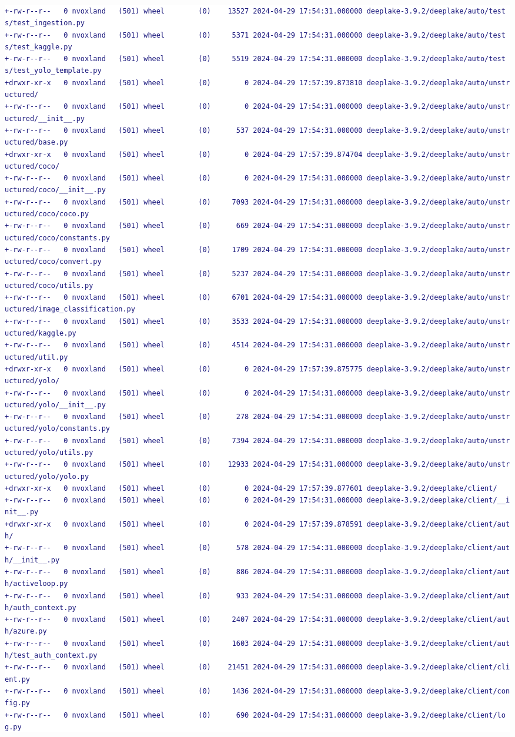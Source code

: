 ```diff
+-rw-r--r--   0 nvoxland   (501) wheel        (0)    13527 2024-04-29 17:54:31.000000 deeplake-3.9.2/deeplake/auto/tests/test_ingestion.py
+-rw-r--r--   0 nvoxland   (501) wheel        (0)     5371 2024-04-29 17:54:31.000000 deeplake-3.9.2/deeplake/auto/tests/test_kaggle.py
+-rw-r--r--   0 nvoxland   (501) wheel        (0)     5519 2024-04-29 17:54:31.000000 deeplake-3.9.2/deeplake/auto/tests/test_yolo_template.py
+drwxr-xr-x   0 nvoxland   (501) wheel        (0)        0 2024-04-29 17:57:39.873810 deeplake-3.9.2/deeplake/auto/unstructured/
+-rw-r--r--   0 nvoxland   (501) wheel        (0)        0 2024-04-29 17:54:31.000000 deeplake-3.9.2/deeplake/auto/unstructured/__init__.py
+-rw-r--r--   0 nvoxland   (501) wheel        (0)      537 2024-04-29 17:54:31.000000 deeplake-3.9.2/deeplake/auto/unstructured/base.py
+drwxr-xr-x   0 nvoxland   (501) wheel        (0)        0 2024-04-29 17:57:39.874704 deeplake-3.9.2/deeplake/auto/unstructured/coco/
+-rw-r--r--   0 nvoxland   (501) wheel        (0)        0 2024-04-29 17:54:31.000000 deeplake-3.9.2/deeplake/auto/unstructured/coco/__init__.py
+-rw-r--r--   0 nvoxland   (501) wheel        (0)     7093 2024-04-29 17:54:31.000000 deeplake-3.9.2/deeplake/auto/unstructured/coco/coco.py
+-rw-r--r--   0 nvoxland   (501) wheel        (0)      669 2024-04-29 17:54:31.000000 deeplake-3.9.2/deeplake/auto/unstructured/coco/constants.py
+-rw-r--r--   0 nvoxland   (501) wheel        (0)     1709 2024-04-29 17:54:31.000000 deeplake-3.9.2/deeplake/auto/unstructured/coco/convert.py
+-rw-r--r--   0 nvoxland   (501) wheel        (0)     5237 2024-04-29 17:54:31.000000 deeplake-3.9.2/deeplake/auto/unstructured/coco/utils.py
+-rw-r--r--   0 nvoxland   (501) wheel        (0)     6701 2024-04-29 17:54:31.000000 deeplake-3.9.2/deeplake/auto/unstructured/image_classification.py
+-rw-r--r--   0 nvoxland   (501) wheel        (0)     3533 2024-04-29 17:54:31.000000 deeplake-3.9.2/deeplake/auto/unstructured/kaggle.py
+-rw-r--r--   0 nvoxland   (501) wheel        (0)     4514 2024-04-29 17:54:31.000000 deeplake-3.9.2/deeplake/auto/unstructured/util.py
+drwxr-xr-x   0 nvoxland   (501) wheel        (0)        0 2024-04-29 17:57:39.875775 deeplake-3.9.2/deeplake/auto/unstructured/yolo/
+-rw-r--r--   0 nvoxland   (501) wheel        (0)        0 2024-04-29 17:54:31.000000 deeplake-3.9.2/deeplake/auto/unstructured/yolo/__init__.py
+-rw-r--r--   0 nvoxland   (501) wheel        (0)      278 2024-04-29 17:54:31.000000 deeplake-3.9.2/deeplake/auto/unstructured/yolo/constants.py
+-rw-r--r--   0 nvoxland   (501) wheel        (0)     7394 2024-04-29 17:54:31.000000 deeplake-3.9.2/deeplake/auto/unstructured/yolo/utils.py
+-rw-r--r--   0 nvoxland   (501) wheel        (0)    12933 2024-04-29 17:54:31.000000 deeplake-3.9.2/deeplake/auto/unstructured/yolo/yolo.py
+drwxr-xr-x   0 nvoxland   (501) wheel        (0)        0 2024-04-29 17:57:39.877601 deeplake-3.9.2/deeplake/client/
+-rw-r--r--   0 nvoxland   (501) wheel        (0)        0 2024-04-29 17:54:31.000000 deeplake-3.9.2/deeplake/client/__init__.py
+drwxr-xr-x   0 nvoxland   (501) wheel        (0)        0 2024-04-29 17:57:39.878591 deeplake-3.9.2/deeplake/client/auth/
+-rw-r--r--   0 nvoxland   (501) wheel        (0)      578 2024-04-29 17:54:31.000000 deeplake-3.9.2/deeplake/client/auth/__init__.py
+-rw-r--r--   0 nvoxland   (501) wheel        (0)      886 2024-04-29 17:54:31.000000 deeplake-3.9.2/deeplake/client/auth/activeloop.py
+-rw-r--r--   0 nvoxland   (501) wheel        (0)      933 2024-04-29 17:54:31.000000 deeplake-3.9.2/deeplake/client/auth/auth_context.py
+-rw-r--r--   0 nvoxland   (501) wheel        (0)     2407 2024-04-29 17:54:31.000000 deeplake-3.9.2/deeplake/client/auth/azure.py
+-rw-r--r--   0 nvoxland   (501) wheel        (0)     1603 2024-04-29 17:54:31.000000 deeplake-3.9.2/deeplake/client/auth/test_auth_context.py
+-rw-r--r--   0 nvoxland   (501) wheel        (0)    21451 2024-04-29 17:54:31.000000 deeplake-3.9.2/deeplake/client/client.py
+-rw-r--r--   0 nvoxland   (501) wheel        (0)     1436 2024-04-29 17:54:31.000000 deeplake-3.9.2/deeplake/client/config.py
+-rw-r--r--   0 nvoxland   (501) wheel        (0)      690 2024-04-29 17:54:31.000000 deeplake-3.9.2/deeplake/client/log.py
```